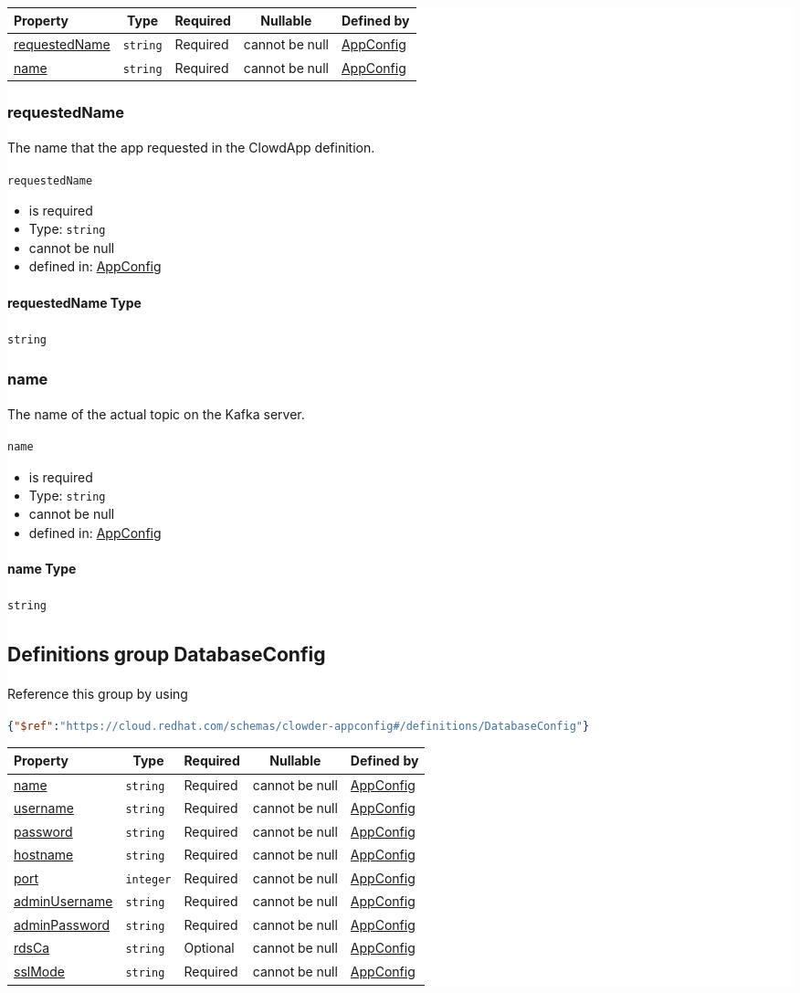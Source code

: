 | Property                        | Type     | Required | Nullable       | Defined by                                                                                                                                                                          |
| :------------------------------ | -------- | -------- | -------------- | :---------------------------------------------------------------------------------------------------------------------------------------------------------------------------------- |
| [requestedName](#requestedname) | `string` | Required | cannot be null | [AppConfig](schema-definitions-topicconfig-properties-requestedname.md "https&#x3A;//cloud.redhat.com/schemas/clowder-appconfig#/definitions/TopicConfig/properties/requestedName") |
| [name](#name-2)                 | `string` | Required | cannot be null | [AppConfig](schema-definitions-topicconfig-properties-name.md "https&#x3A;//cloud.redhat.com/schemas/clowder-appconfig#/definitions/TopicConfig/properties/name")                   |

### requestedName

The name that the app requested in the ClowdApp definition.


`requestedName`

-   is required
-   Type: `string`
-   cannot be null
-   defined in: [AppConfig](schema-definitions-topicconfig-properties-requestedname.md "https&#x3A;//cloud.redhat.com/schemas/clowder-appconfig#/definitions/TopicConfig/properties/requestedName")

#### requestedName Type

`string`

### name

The name of the actual topic on the Kafka server.


`name`

-   is required
-   Type: `string`
-   cannot be null
-   defined in: [AppConfig](schema-definitions-topicconfig-properties-name.md "https&#x3A;//cloud.redhat.com/schemas/clowder-appconfig#/definitions/TopicConfig/properties/name")

#### name Type

`string`

## Definitions group DatabaseConfig

Reference this group by using

```json
{"$ref":"https://cloud.redhat.com/schemas/clowder-appconfig#/definitions/DatabaseConfig"}
```

| Property                        | Type      | Required | Nullable       | Defined by                                                                                                                                                                                |
| :------------------------------ | --------- | -------- | -------------- | :---------------------------------------------------------------------------------------------------------------------------------------------------------------------------------------- |
| [name](#name-3)                 | `string`  | Required | cannot be null | [AppConfig](schema-definitions-databaseconfig-properties-name.md "https&#x3A;//cloud.redhat.com/schemas/clowder-appconfig#/definitions/DatabaseConfig/properties/name")                   |
| [username](#username-1)         | `string`  | Required | cannot be null | [AppConfig](schema-definitions-databaseconfig-properties-username.md "https&#x3A;//cloud.redhat.com/schemas/clowder-appconfig#/definitions/DatabaseConfig/properties/username")           |
| [password](#password-1)         | `string`  | Required | cannot be null | [AppConfig](schema-definitions-databaseconfig-properties-password.md "https&#x3A;//cloud.redhat.com/schemas/clowder-appconfig#/definitions/DatabaseConfig/properties/password")           |
| [hostname](#hostname-1)         | `string`  | Required | cannot be null | [AppConfig](schema-definitions-databaseconfig-properties-hostname.md "https&#x3A;//cloud.redhat.com/schemas/clowder-appconfig#/definitions/DatabaseConfig/properties/hostname")           |
| [port](#port-1)                 | `integer` | Required | cannot be null | [AppConfig](schema-definitions-databaseconfig-properties-port.md "https&#x3A;//cloud.redhat.com/schemas/clowder-appconfig#/definitions/DatabaseConfig/properties/port")                   |
| [adminUsername](#adminusername) | `string`  | Required | cannot be null | [AppConfig](schema-definitions-databaseconfig-properties-adminusername.md "https&#x3A;//cloud.redhat.com/schemas/clowder-appconfig#/definitions/DatabaseConfig/properties/adminUsername") |
| [adminPassword](#adminpassword) | `string`  | Required | cannot be null | [AppConfig](schema-definitions-databaseconfig-properties-adminpassword.md "https&#x3A;//cloud.redhat.com/schemas/clowder-appconfig#/definitions/DatabaseConfig/properties/adminPassword") |
| [rdsCa](#rdsca)                 | `string`  | Optional | cannot be null | [AppConfig](schema-definitions-databaseconfig-properties-rdsca.md "https&#x3A;//cloud.redhat.com/schemas/clowder-appconfig#/definitions/DatabaseConfig/properties/rdsCa")                 |
| [sslMode](#sslmode)             | `string`  | Required | cannot be null | [AppConfig](schema-definitions-databaseconfig-properties-sslmode.md "https&#x3A;//cloud.redhat.com/schemas/clowder-appconfig#/definitions/DatabaseConfig/properties/sslMode")             |
